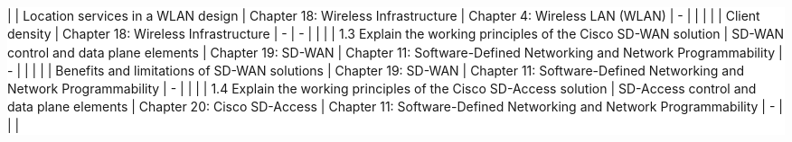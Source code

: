 |                                                                                                        | Location services in a WLAN design                                                                                                                                                      | Chapter 18: Wireless Infrastructure                                                                           | Chapter 4: Wireless LAN (WLAN)                                                                            | -                                                                                                                                                                                                                                                                                                                                                                                                                                                                                                                           |       |          |
|                                                                                                        | Client density                                                                                                                                                                          | Chapter 18: Wireless Infrastructure                                                                           | -                                                                                                         | -                                                                                                                                                                                                                                                                                                                                                                                                                                                                                                                           |       |          |
| 1.3 Explain the working principles of the Cisco SD-WAN solution                                        | SD-WAN control and data plane elements                                                                                                                                                  | Chapter 19: SD-WAN                                                                                            | Chapter 11: Software-Defined Networking and Network Programmability                                       | -                                                                                                                                                                                                                                                                                                                                                                                                                                                                                                                           |       |          |
|                                                                                                        | Benefits and limitations of SD-WAN solutions                                                                                                                                            | Chapter 19: SD-WAN                                                                                            | Chapter 11: Software-Defined Networking and Network Programmability                                       | -                                                                                                                                                                                                                                                                                                                                                                                                                                                                                                                           |       |          |
| 1.4 Explain the working principles of the Cisco SD-Access solution                                     | SD-Access control and data plane elements                                                                                                                                               | Chapter 20: Cisco SD-Access                                                                                   | Chapter 11: Software-Defined Networking and Network Programmability                                       | -                                                                                                                                                                                                                                                                                                                                                                                                                                                                                                                           |       |          |